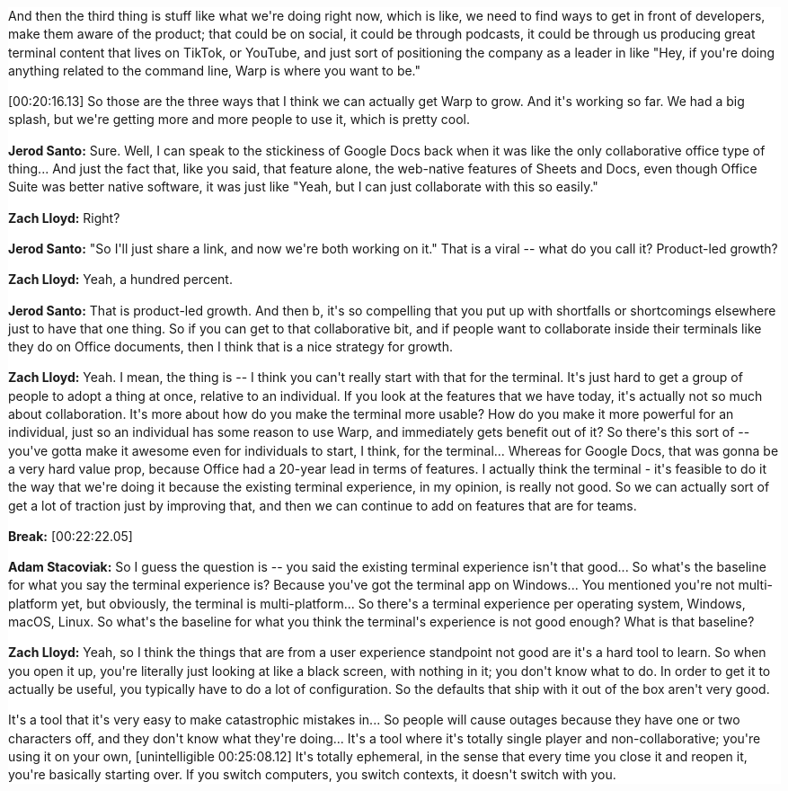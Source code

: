 And then the third thing is stuff like what we're doing right now, which is like, we need to find ways to get in front of developers, make them aware of the product; that could be on social, it could be through podcasts, it could be through us producing great terminal content that lives on TikTok, or YouTube, and just sort of positioning the company as a leader in like "Hey, if you're doing anything related to the command line, Warp is where you want to be."

\[00:20:16.13\] So those are the three ways that I think we can actually get Warp to grow. And it's working so far. We had a big splash, but we're getting more and more people to use it, which is pretty cool.

**Jerod Santo:** Sure. Well, I can speak to the stickiness of Google Docs back when it was like the only collaborative office type of thing... And just the fact that, like you said, that feature alone, the web-native features of Sheets and Docs, even though Office Suite was better native software, it was just like "Yeah, but I can just collaborate with this so easily."

**Zach Lloyd:** Right?

**Jerod Santo:** "So I'll just share a link, and now we're both working on it." That is a viral -- what do you call it? Product-led growth?

**Zach Lloyd:** Yeah, a hundred percent.

**Jerod Santo:** That is product-led growth. And then b, it's so compelling that you put up with shortfalls or shortcomings elsewhere just to have that one thing. So if you can get to that collaborative bit, and if people want to collaborate inside their terminals like they do on Office documents, then I think that is a nice strategy for growth.

**Zach Lloyd:** Yeah. I mean, the thing is -- I think you can't really start with that for the terminal. It's just hard to get a group of people to adopt a thing at once, relative to an individual. If you look at the features that we have today, it's actually not so much about collaboration. It's more about how do you make the terminal more usable? How do you make it more powerful for an individual, just so an individual has some reason to use Warp, and immediately gets benefit out of it? So there's this sort of -- you've gotta make it awesome even for individuals to start, I think, for the terminal... Whereas for Google Docs, that was gonna be a very hard value prop, because Office had a 20-year lead in terms of features. I actually think the terminal - it's feasible to do it the way that we're doing it because the existing terminal experience, in my opinion, is really not good. So we can actually sort of get a lot of traction just by improving that, and then we can continue to add on features that are for teams.

**Break:** \[00:22:22.05\]

**Adam Stacoviak:** So I guess the question is -- you said the existing terminal experience isn't that good... So what's the baseline for what you say the terminal experience is? Because you've got the terminal app on Windows... You mentioned you're not multi-platform yet, but obviously, the terminal is multi-platform... So there's a terminal experience per operating system, Windows, macOS, Linux. So what's the baseline for what you think the terminal's experience is not good enough? What is that baseline?

**Zach Lloyd:** Yeah, so I think the things that are from a user experience standpoint not good are it's a hard tool to learn. So when you open it up, you're literally just looking at like a black screen, with nothing in it; you don't know what to do. In order to get it to actually be useful, you typically have to do a lot of configuration. So the defaults that ship with it out of the box aren't very good.

It's a tool that it's very easy to make catastrophic mistakes in... So people will cause outages because they have one or two characters off, and they don't know what they're doing... It's a tool where it's totally single player and non-collaborative; you're using it on your own, \[unintelligible 00:25:08.12\] It's totally ephemeral, in the sense that every time you close it and reopen it, you're basically starting over. If you switch computers, you switch contexts, it doesn't switch with you.
